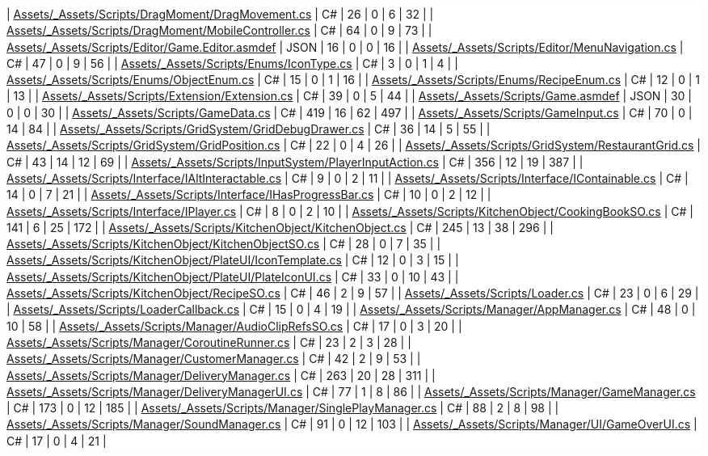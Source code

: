 | [Assets/\_Assets/Scripts/DragMoment/DragMovement.cs](/Assets/_Assets/Scripts/DragMoment/DragMovement.cs) | C# | 26 | 0 | 6 | 32 |
| [Assets/\_Assets/Scripts/DragMoment/MobileController.cs](/Assets/_Assets/Scripts/DragMoment/MobileController.cs) | C# | 64 | 0 | 9 | 73 |
| [Assets/\_Assets/Scripts/Editor/Game.Editor.asmdef](/Assets/_Assets/Scripts/Editor/Game.Editor.asmdef) | JSON | 16 | 0 | 0 | 16 |
| [Assets/\_Assets/Scripts/Editor/MenuNavigation.cs](/Assets/_Assets/Scripts/Editor/MenuNavigation.cs) | C# | 47 | 0 | 9 | 56 |
| [Assets/\_Assets/Scripts/Enums/IconType.cs](/Assets/_Assets/Scripts/Enums/IconType.cs) | C# | 3 | 0 | 1 | 4 |
| [Assets/\_Assets/Scripts/Enums/ObjectEnum.cs](/Assets/_Assets/Scripts/Enums/ObjectEnum.cs) | C# | 15 | 0 | 1 | 16 |
| [Assets/\_Assets/Scripts/Enums/RecipeEnum.cs](/Assets/_Assets/Scripts/Enums/RecipeEnum.cs) | C# | 12 | 0 | 1 | 13 |
| [Assets/\_Assets/Scripts/Extension/Extension.cs](/Assets/_Assets/Scripts/Extension/Extension.cs) | C# | 39 | 0 | 5 | 44 |
| [Assets/\_Assets/Scripts/Game.asmdef](/Assets/_Assets/Scripts/Game.asmdef) | JSON | 30 | 0 | 0 | 30 |
| [Assets/\_Assets/Scripts/GameData.cs](/Assets/_Assets/Scripts/GameData.cs) | C# | 419 | 16 | 62 | 497 |
| [Assets/\_Assets/Scripts/GameInput.cs](/Assets/_Assets/Scripts/GameInput.cs) | C# | 70 | 0 | 14 | 84 |
| [Assets/\_Assets/Scripts/GridSystem/GridDebugDrawer.cs](/Assets/_Assets/Scripts/GridSystem/GridDebugDrawer.cs) | C# | 36 | 14 | 5 | 55 |
| [Assets/\_Assets/Scripts/GridSystem/GridPosition.cs](/Assets/_Assets/Scripts/GridSystem/GridPosition.cs) | C# | 22 | 0 | 4 | 26 |
| [Assets/\_Assets/Scripts/GridSystem/RestaurantGrid.cs](/Assets/_Assets/Scripts/GridSystem/RestaurantGrid.cs) | C# | 43 | 14 | 12 | 69 |
| [Assets/\_Assets/Scripts/InputSystem/PlayerInputAction.cs](/Assets/_Assets/Scripts/InputSystem/PlayerInputAction.cs) | C# | 356 | 12 | 19 | 387 |
| [Assets/\_Assets/Scripts/Interface/IAltInteractable.cs](/Assets/_Assets/Scripts/Interface/IAltInteractable.cs) | C# | 9 | 0 | 2 | 11 |
| [Assets/\_Assets/Scripts/Interface/IContainable.cs](/Assets/_Assets/Scripts/Interface/IContainable.cs) | C# | 14 | 0 | 7 | 21 |
| [Assets/\_Assets/Scripts/Interface/IHasProgressBar.cs](/Assets/_Assets/Scripts/Interface/IHasProgressBar.cs) | C# | 10 | 0 | 2 | 12 |
| [Assets/\_Assets/Scripts/Interface/IPlayer.cs](/Assets/_Assets/Scripts/Interface/IPlayer.cs) | C# | 8 | 0 | 2 | 10 |
| [Assets/\_Assets/Scripts/KitchenObject/CookingBookSO.cs](/Assets/_Assets/Scripts/KitchenObject/CookingBookSO.cs) | C# | 141 | 6 | 25 | 172 |
| [Assets/\_Assets/Scripts/KitchenObject/KitchenObject.cs](/Assets/_Assets/Scripts/KitchenObject/KitchenObject.cs) | C# | 245 | 13 | 38 | 296 |
| [Assets/\_Assets/Scripts/KitchenObject/KitchenObjectSO.cs](/Assets/_Assets/Scripts/KitchenObject/KitchenObjectSO.cs) | C# | 28 | 0 | 7 | 35 |
| [Assets/\_Assets/Scripts/KitchenObject/PlateUI/IconTemplate.cs](/Assets/_Assets/Scripts/KitchenObject/PlateUI/IconTemplate.cs) | C# | 12 | 0 | 3 | 15 |
| [Assets/\_Assets/Scripts/KitchenObject/PlateUI/PlateIconUI.cs](/Assets/_Assets/Scripts/KitchenObject/PlateUI/PlateIconUI.cs) | C# | 33 | 0 | 10 | 43 |
| [Assets/\_Assets/Scripts/KitchenObject/RecipeSO.cs](/Assets/_Assets/Scripts/KitchenObject/RecipeSO.cs) | C# | 46 | 2 | 9 | 57 |
| [Assets/\_Assets/Scripts/Loader.cs](/Assets/_Assets/Scripts/Loader.cs) | C# | 23 | 0 | 6 | 29 |
| [Assets/\_Assets/Scripts/LoaderCallback.cs](/Assets/_Assets/Scripts/LoaderCallback.cs) | C# | 15 | 0 | 4 | 19 |
| [Assets/\_Assets/Scripts/Manager/AppManager.cs](/Assets/_Assets/Scripts/Manager/AppManager.cs) | C# | 48 | 0 | 10 | 58 |
| [Assets/\_Assets/Scripts/Manager/AudioClipRefsSO.cs](/Assets/_Assets/Scripts/Manager/AudioClipRefsSO.cs) | C# | 17 | 0 | 3 | 20 |
| [Assets/\_Assets/Scripts/Manager/CoroutineRunner.cs](/Assets/_Assets/Scripts/Manager/CoroutineRunner.cs) | C# | 23 | 2 | 3 | 28 |
| [Assets/\_Assets/Scripts/Manager/CustomerManager.cs](/Assets/_Assets/Scripts/Manager/CustomerManager.cs) | C# | 42 | 2 | 9 | 53 |
| [Assets/\_Assets/Scripts/Manager/DeliveryManager.cs](/Assets/_Assets/Scripts/Manager/DeliveryManager.cs) | C# | 263 | 20 | 28 | 311 |
| [Assets/\_Assets/Scripts/Manager/DeliveryManagerUI.cs](/Assets/_Assets/Scripts/Manager/DeliveryManagerUI.cs) | C# | 77 | 1 | 8 | 86 |
| [Assets/\_Assets/Scripts/Manager/GameManager.cs](/Assets/_Assets/Scripts/Manager/GameManager.cs) | C# | 173 | 0 | 12 | 185 |
| [Assets/\_Assets/Scripts/Manager/SinglePlayManager.cs](/Assets/_Assets/Scripts/Manager/SinglePlayManager.cs) | C# | 88 | 2 | 8 | 98 |
| [Assets/\_Assets/Scripts/Manager/SoundManager.cs](/Assets/_Assets/Scripts/Manager/SoundManager.cs) | C# | 91 | 0 | 12 | 103 |
| [Assets/\_Assets/Scripts/Manager/UI/GameOverUI.cs](/Assets/_Assets/Scripts/Manager/UI/GameOverUI.cs) | C# | 17 | 0 | 4 | 21 |